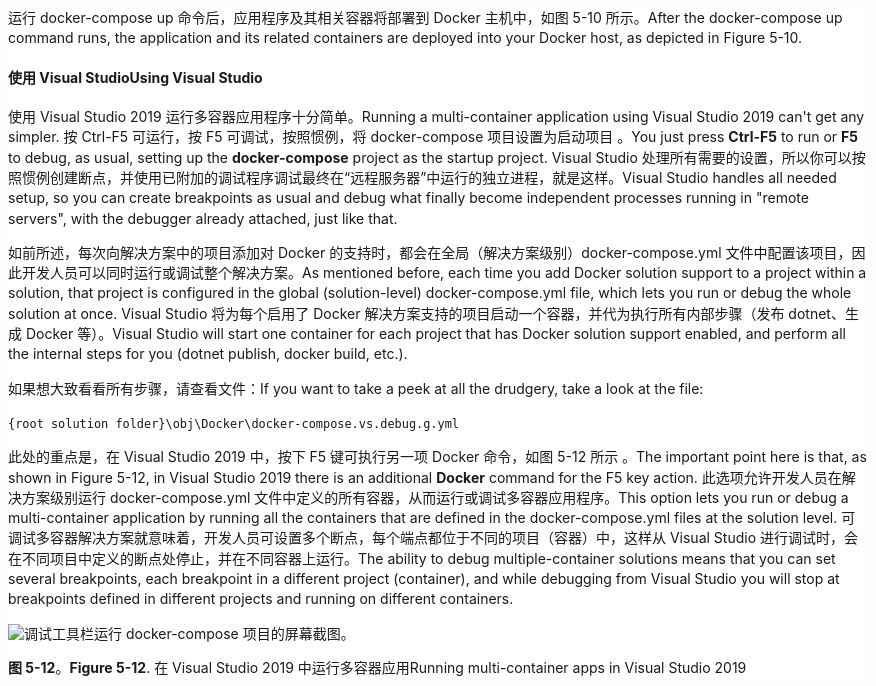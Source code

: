 <span data-ttu-id="8134c-354">运行 docker-compose up 命令后，应用程序及其相关容器将部署到 Docker 主机中，如图 5-10 所示。</span><span class="sxs-lookup"><span data-stu-id="8134c-354">After the docker-compose up command runs, the application and its related containers are deployed into your Docker host, as depicted in Figure 5-10.</span></span>

#### <a name="using-visual-studio"></a><span data-ttu-id="8134c-355">使用 Visual Studio</span><span class="sxs-lookup"><span data-stu-id="8134c-355">Using Visual Studio</span></span>

<span data-ttu-id="8134c-356">使用 Visual Studio 2019 运行多容器应用程序十分简单。</span><span class="sxs-lookup"><span data-stu-id="8134c-356">Running a multi-container application using Visual Studio 2019 can't get any simpler.</span></span> <span data-ttu-id="8134c-357">按 Ctrl-F5 可运行，按 F5 可调试，按照惯例，将 docker-compose 项目设置为启动项目    。</span><span class="sxs-lookup"><span data-stu-id="8134c-357">You just press **Ctrl-F5** to run or **F5** to debug, as usual, setting up the **docker-compose** project as the startup project.</span></span>  <span data-ttu-id="8134c-358">Visual Studio 处理所有需要的设置，所以你可以按照惯例创建断点，并使用已附加的调试程序调试最终在“远程服务器”中运行的独立进程，就是这样。</span><span class="sxs-lookup"><span data-stu-id="8134c-358">Visual Studio handles all needed setup, so you can create breakpoints as usual and debug what finally become independent processes running in "remote servers", with the debugger already attached, just like that.</span></span>

<span data-ttu-id="8134c-359">如前所述，每次向解决方案中的项目添加对 Docker 的支持时，都会在全局（解决方案级别）docker-compose.yml 文件中配置该项目，因此开发人员可以同时运行或调试整个解决方案。</span><span class="sxs-lookup"><span data-stu-id="8134c-359">As mentioned before, each time you add Docker solution support to a project within a solution, that project is configured in the global (solution-level) docker-compose.yml file, which lets you run or debug the whole solution at once.</span></span> <span data-ttu-id="8134c-360">Visual Studio 将为每个启用了 Docker 解决方案支持的项目启动一个容器，并代为执行所有内部步骤（发布 dotnet、生成 Docker 等）。</span><span class="sxs-lookup"><span data-stu-id="8134c-360">Visual Studio will start one container for each project that has Docker solution support enabled, and perform all the internal steps for you (dotnet publish, docker build, etc.).</span></span>

<span data-ttu-id="8134c-361">如果想大致看看所有步骤，请查看文件：</span><span class="sxs-lookup"><span data-stu-id="8134c-361">If you want to take a peek at all the drudgery, take a look at the file:</span></span>

`{root solution folder}\obj\Docker\docker-compose.vs.debug.g.yml`

<span data-ttu-id="8134c-362">此处的重点是，在 Visual Studio 2019 中，按下 F5 键可执行另一项 Docker 命令，如图 5-12 所示  。</span><span class="sxs-lookup"><span data-stu-id="8134c-362">The important point here is that, as shown in Figure 5-12, in Visual Studio 2019 there is an additional **Docker** command for the F5 key action.</span></span> <span data-ttu-id="8134c-363">此选项允许开发人员在解决方案级别运行 docker-compose.yml 文件中定义的所有容器，从而运行或调试多容器应用程序。</span><span class="sxs-lookup"><span data-stu-id="8134c-363">This option lets you run or debug a multi-container application by running all the containers that are defined in the docker-compose.yml files at the solution level.</span></span> <span data-ttu-id="8134c-364">可调试多容器解决方案就意味着，开发人员可设置多个断点，每个端点都位于不同的项目（容器）中，这样从 Visual Studio 进行调试时，会在不同项目中定义的断点处停止，并在不同容器上运行。</span><span class="sxs-lookup"><span data-stu-id="8134c-364">The ability to debug multiple-container solutions means that you can set several breakpoints, each breakpoint in a different project (container), and while debugging from Visual Studio you will stop at breakpoints defined in different projects and running on different containers.</span></span>

![调试工具栏运行 docker-compose 项目的屏幕截图。](./media/docker-app-development-workflow/debug-toolbar-docker-compose-project.png)

<span data-ttu-id="8134c-366">**图 5-12**。</span><span class="sxs-lookup"><span data-stu-id="8134c-366">**Figure 5-12**.</span></span> <span data-ttu-id="8134c-367">在 Visual Studio 2019 中运行多容器应用</span><span class="sxs-lookup"><span data-stu-id="8134c-367">Running multi-container apps in Visual Studio 2019</span></span>
